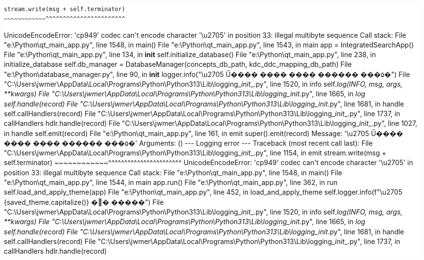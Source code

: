     stream.write(msg + self.terminator)
    ~~~~~~~~~~~~^^^^^^^^^^^^^^^^^^^^^^^
UnicodeEncodeError: 'cp949' codec can't encode character '\u2705' in position 33: illegal multibyte sequence
Call stack:
  File "e:\Python\qt_main_app.py", line 1548, in <module>
    main()
  File "e:\Python\qt_main_app.py", line 1543, in main
    app = IntegratedSearchApp()
  File "e:\Python\qt_main_app.py", line 134, in __init__
    self.initialize_database()
  File "e:\Python\qt_main_app.py", line 238, in initialize_database
    self.db_manager = DatabaseManager(concepts_db_path, kdc_ddc_mapping_db_path)
  File "e:\Python\database_manager.py", line 90, in __init__
    logger.info("\u2705 Ű���� ���� ���� ������ ���۵�")
  File "C:\Users\jwmer\AppData\Local\Programs\Python\Python313\Lib\logging\__init__.py", line 1520, in info
    self._log(INFO, msg, args, **kwargs)
  File "C:\Users\jwmer\AppData\Local\Programs\Python\Python313\Lib\logging\__init__.py", line 1665, in _log
    self.handle(record)
  File "C:\Users\jwmer\AppData\Local\Programs\Python\Python313\Lib\logging\__init__.py", line 1681, in handle
    self.callHandlers(record)
  File "C:\Users\jwmer\AppData\Local\Programs\Python\Python313\Lib\logging\__init__.py", line 1737, in callHandlers
    hdlr.handle(record)
  File "C:\Users\jwmer\AppData\Local\Programs\Python\Python313\Lib\logging\__init__.py", line 1027, in handle
    self.emit(record)
  File "e:\Python\qt_main_app.py", line 161, in emit
    super().emit(record)
Message: '\u2705 Ű���� ���� ���� ������ ���۵�'
Arguments: ()
--- Logging error ---
Traceback (most recent call last):
  File "C:\Users\jwmer\AppData\Local\Programs\Python\Python313\Lib\logging\__init__.py", line 1154, in emit
    stream.write(msg + self.terminator)
    ~~~~~~~~~~~~^^^^^^^^^^^^^^^^^^^^^^^
UnicodeEncodeError: 'cp949' codec can't encode character '\u2705' in position 33: illegal multibyte sequence
Call stack:
  File "e:\Python\qt_main_app.py", line 1548, in <module>
    main()
  File "e:\Python\qt_main_app.py", line 1544, in main
    app.run()
  File "e:\Python\qt_main_app.py", line 362, in run
    self.load_and_apply_theme(app)
  File "e:\Python\qt_main_app.py", line 452, in load_and_apply_theme
    self.logger.info(f"\u2705 {saved_theme.capitalize()} �׸� �����")
  File "C:\Users\jwmer\AppData\Local\Programs\Python\Python313\Lib\logging\__init__.py", line 1520, in info
    self._log(INFO, msg, args, **kwargs)
  File "C:\Users\jwmer\AppData\Local\Programs\Python\Python313\Lib\logging\__init__.py", line 1665, in _log
    self.handle(record)
  File "C:\Users\jwmer\AppData\Local\Programs\Python\Python313\Lib\logging\__init__.py", line 1681, in handle
    self.callHandlers(record)
  File "C:\Users\jwmer\AppData\Local\Programs\Python\Python313\Lib\logging\__init__.py", line 1737, in callHandlers
    hdlr.handle(record)